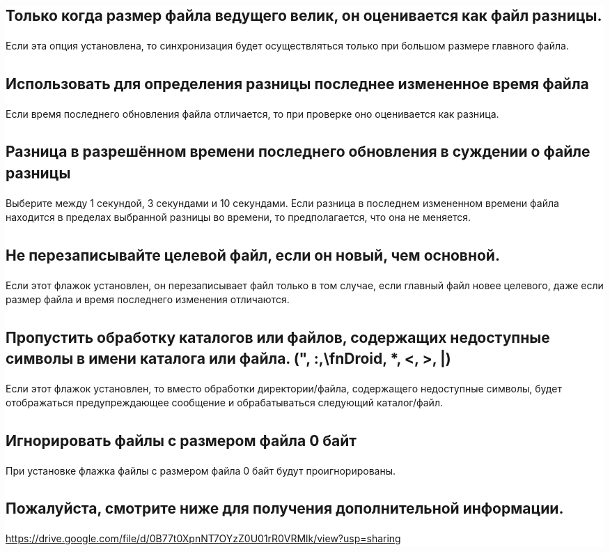  

## Только когда размер файла ведущего велик, он оценивается как файл разницы.

Если эта опция установлена, то синхронизация будет осуществляться только при большом размере главного файла.

 

## Использовать для определения разницы последнее измененное время файла

Если время последнего обновления файла отличается, то при проверке оно оценивается как разница.

 

## Разница в разрешённом времени последнего обновления в суждении о файле разницы

Выберите между 1 секундой, 3 секундами и 10 секундами. Если разница в последнем измененном времени файла находится в пределах выбранной разницы во времени, то предполагается, что она не меняется.

 

## Не перезаписывайте целевой файл, если он новый, чем основной.

Если этот флажок установлен, он перезаписывает файл только в том случае, если главный файл новее целевого, даже если размер файла и время последнего изменения отличаются.

 

## Пропустить обработку каталогов или файлов, содержащих недоступные символы в имени каталога или файла. (", :,\fnDroid, *, <, >, |)

Если этот флажок установлен, то вместо обработки директории/файла, содержащего недоступные символы, будет отображаться предупреждающее сообщение и обрабатываться следующий каталог/файл.

## Игнорировать файлы с размером файла 0 байт  
При установке флажка файлы с размером файла 0 байт будут проигнорированы.    

## Пожалуйста, смотрите ниже для получения дополнительной информации.
https://drive.google.com/file/d/0B77t0XpnNT7OYzZ0U01rR0VRMlk/view?usp=sharing